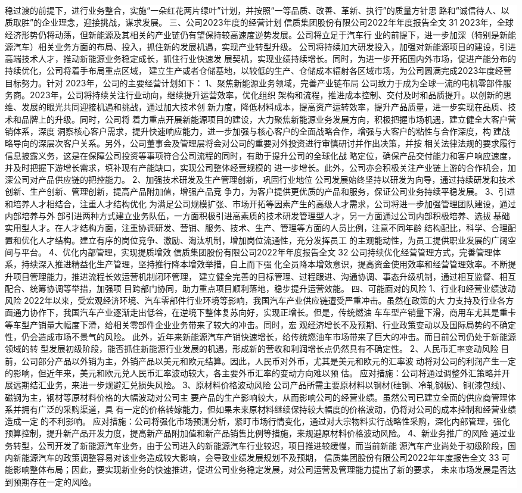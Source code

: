稳过渡的前提下，进行业务整合，实施“一朵红花两片绿叶”计划，并按照“一等品质、改善、革新、执行”的质量方针思
路和“诚信待人、以质取胜”的企业理念，迎接挑战，谋求发展。
三、公司2023年度的经营计划
信质集团股份有限公司2022年年度报告全文
31
2023年，全球经济形势仍将动荡，但新能源及其相关的产业链仍有望保持较高速度逆势发展。公司将立足于汽车行
业的前提下，进一步加深（特别是新能源汽车）相关业务方面的布局、投入，抓住新的发展机遇，实现产业转型升级。
公司将持续加大研发投入，加强对新能源项目的建设，引进高端技术人才，推动新能源业务稳定成长，抓住行业快速发
展契机，实现业绩持续增长。同时，为进一步开拓国内外市场，促进产能分布的持续优化，公司将着手布局重点区域，
建立生产或者仓储基地，以较低的生产、仓储成本辐射各区域市场，为公司圆满完成2023年度经营目标努力。针对
2023年，公司的主要经营计划如下：
1、聚焦新能源业务领域，完善产业链布局
公司致力于成为全球一流的电机零部件服务商。2023年，公司将持续关注行业动向，继续提升运营效率，优化组织
架构和流程，推进成本控制、交付及时和品质提升。以创新的思维、发展的眼光共同迎接机遇和挑战，通过加大技术创
新力度，降低材料成本，提高资产运转效率，提升产品质量，进一步实现在品质、技术和品牌上的升级。同时，公司将
着力重点开展新能源项目的建设，大力聚焦新能源业务发展方向，积极把握市场机遇，建立健全大客户营销体系，深度
洞察核心客户需求，提升快速响应能力，进一步加强与核心客户的全面战略合作，增强与大客户的粘性与合作深度，构
建战略导向的深层次客户关系。另外，公司董事会及管理层将会对公司的重要对外投资进行审慎研讨并作出决策，并按
相关法律法规的要求履行信息披露义务，这是在保障公司投资等事项符合公司流程的同时，有助于提升公司的全球化战
略定位，确保产品交付能力和客户响应速度，并及时把握下游增长需求，填补现有产能缺口，实现公司整体经营规模的
进一步增长。此外，公司亦会积极关注产业链上游的合作机会，加深公司对产品供应链的把控能力。
2、加强技术研发及生产管理创新，巩固行业地位
公司发展始终坚持以研发为向导，通过持续研发和技术创新、生产创新、管理创新，提高产品附加值，增强产品竞
争力，为客户提供更优质的产品和服务，保证公司业务持续平稳发展。
3、引进和培养人才相结合，注重人才结构优化
为满足公司规模扩张、市场开拓等因素产生的高级人才需求，公司将进一步加强管理团队建设，通过内部培养与外
部引进两种方式建立业务队伍，一方面积极引进高素质的技术研发管理型人才，另一方面通过公司内部积极培养、选拔
基础实用型人才。在人才结构方面，注重协调研发、营销、服务、技术、生产、管理等方面的人员比例，注意不同年龄
结构配比，科学、合理配置和优化人才结构。建立有序的岗位竞争、激励、淘汰机制，增加岗位流通性，充分发挥员工
的主观能动性，为员工提供职业发展的广阔空间与平台。
4、优化内部管理，实现提质增效
信质集团股份有限公司2022年年度报告全文
32
公司持续优化经营管理方式，完善管理体系，持续深入推进精益化生产管理，坚持推行降本增效举措，自上而下强
化全员降本增效意识，提高资金使用效率和经营管理效率。不断提升项目管理能力，推进流程长效运营机制闭环管理，
建立健全完善的目标管理、过程跟进、沟通协调、事态升级机制，通过相互监督、相互配合、统筹协调等举措，加强项
目跨部门协同，助力重点项目顺利落地，稳步提升运营效能。
四、可能面对的风险
1、行业和经营业绩波动风险
2022年以来，受宏观经济环境、汽车零部件行业环境等影响，我国汽车产业供应链遭受严重冲击。虽然在政策的大
力支持及行业各方面通力协作下，我国汽车产业逐渐走出低谷，在逆境下整体复苏向好，实现正增长。但是，传统燃油
车车型产销量下滑，商用车尤其是重卡等车型产销量大幅度下滑，给相关零部件企业业务带来了较大的冲击。同时，宏
观经济增长不及预期、行业政策变动以及国际局势的不确定性，仍会造成市场不景气的风险。
此外，近年来新能源汽车产销快速增长，给传统燃油车市场带来了巨大的冲击。而目前公司仍处于新能源领域的转
型发展初级阶段，能否抓住新能源行业发展的机遇，形成新的营收和利润增长点仍然具有不确定性。
2、人民币汇率变动风险
目前，公司部分产品以外销为主，外销产品以美元和欧元结算。因此，人民币对外币，尤其是美元和欧元的汇率波
动将对公司的利润产生一定的影响，但近年来，美元和欧元兑人民币汇率波动较大，各主要外币汇率的变动方向难以预
估。
应对措施：公司将通过调整外汇策略并开展远期结汇业务，来进一步规避汇兑损失风险。
3、原材料价格波动风险
公司产品所需主要原材料以钢材(硅钢、冷轧钢板)、铜(漆包线)、磁钢为主，钢材等原材料价格的大幅波动对公司主
要产品的生产影响较大，从而影响公司的经营业绩。虽然公司已建立全面的供应商管理体系并拥有广泛的采购渠道，具
有一定的价格转嫁能力，但如果未来原材料继续保持较大幅度的价格波动，仍将对公司的成本控制和经营业绩造成一定
的不利影响。
应对措施：公司将强化市场预测分析，紧盯市场行情变化，通过对大宗物料实行战略性采购，深化内部管理，强化
预算控制，提升新产品开发力度，提高新产品附加值和新产品销售比例等措施，来规避原材料价格波动风险。
4、新业务推广的风险
通过业务转型，公司开发了新能源汽车业务，由于公司进入的新能源汽车行业较迟，项目推进较缓慢，而当前新能
源汽车产业尚处于初级阶段，国内新能源汽车的政策调整容易对该业务造成较大影响，会导致业绩发展规划不及预期，
信质集团股份有限公司2022年年度报告全文
33
可能影响整体布局；因此，要实现新业务的快速推进，促进公司业务稳定发展，对公司运营及管理能力提出了新的要求，
未来市场发展是否达到预期存在一定的风险。